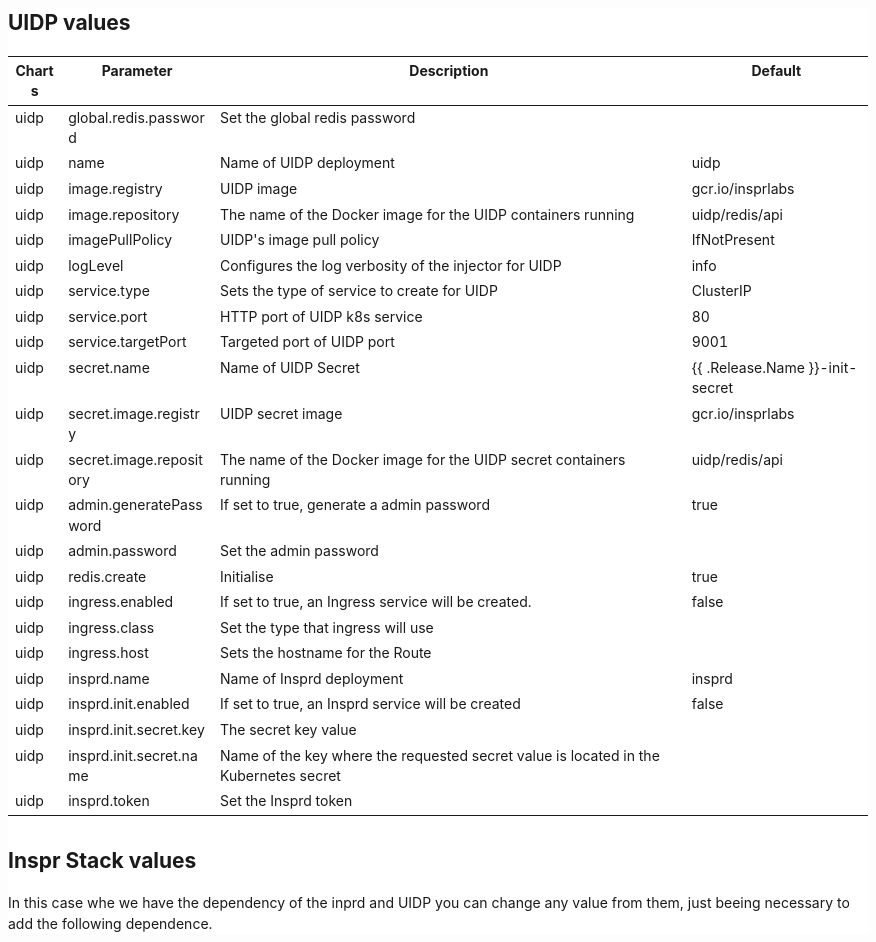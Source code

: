 ## UIDP values

| Charts | Parameter | Description | Default
|-|-|-|-|
| uidp | global.redis.password | Set the global redis password | |
| uidp | name| Name of UIDP deployment | uidp |
| uidp | image.registry | UIDP image | gcr.io/insprlabs |
| uidp | image.repository | The name of the Docker image for the UIDP containers running | uidp/redis/api |
| uidp | imagePullPolicy | UIDP's image pull policy | IfNotPresent |
| uidp | logLevel | Configures the log verbosity of the injector for UIDP | info |
| uidp | service.type | Sets the type of service to create for UIDP | ClusterIP |
| uidp | service.port | HTTP port of UIDP k8s service | 80 |
| uidp | service.targetPort | Targeted port of UIDP port | 9001 |
| uidp | secret.name | Name of UIDP Secret | {{ .Release.Name }}-init-secret |
| uidp | secret.image.registry | UIDP secret image | gcr.io/insprlabs |
| uidp | secret.image.repository | The name of the Docker image for the UIDP secret containers running | uidp/redis/api |
| uidp | admin.generatePassword | If set to true, generate a admin password | true |
| uidp | admin.password | Set the admin password |  |
| uidp | redis.create | Initialise | true |
| uidp | ingress.enabled | If set to true, an Ingress service will be created. | false |
| uidp | ingress.class | Set the type that ingress will use |  |
| uidp | ingress.host | Sets the hostname for the Route |  |
| uidp | insprd.name | Name of Insprd deployment | insprd |
| uidp | insprd.init.enabled | If set to true, an Insprd service will be created | false |
| uidp | insprd.init.secret.key | The secret key value |  |
| uidp | insprd.init.secret.name | Name of the key where the requested secret value is located in the Kubernetes secret |  |
| uidp | insprd.token | Set the Insprd token |  |


## Inspr Stack values

In this case whe we have the dependency of the inprd and UIDP you can change any value from them, just beeing necessary to add the following dependence.
